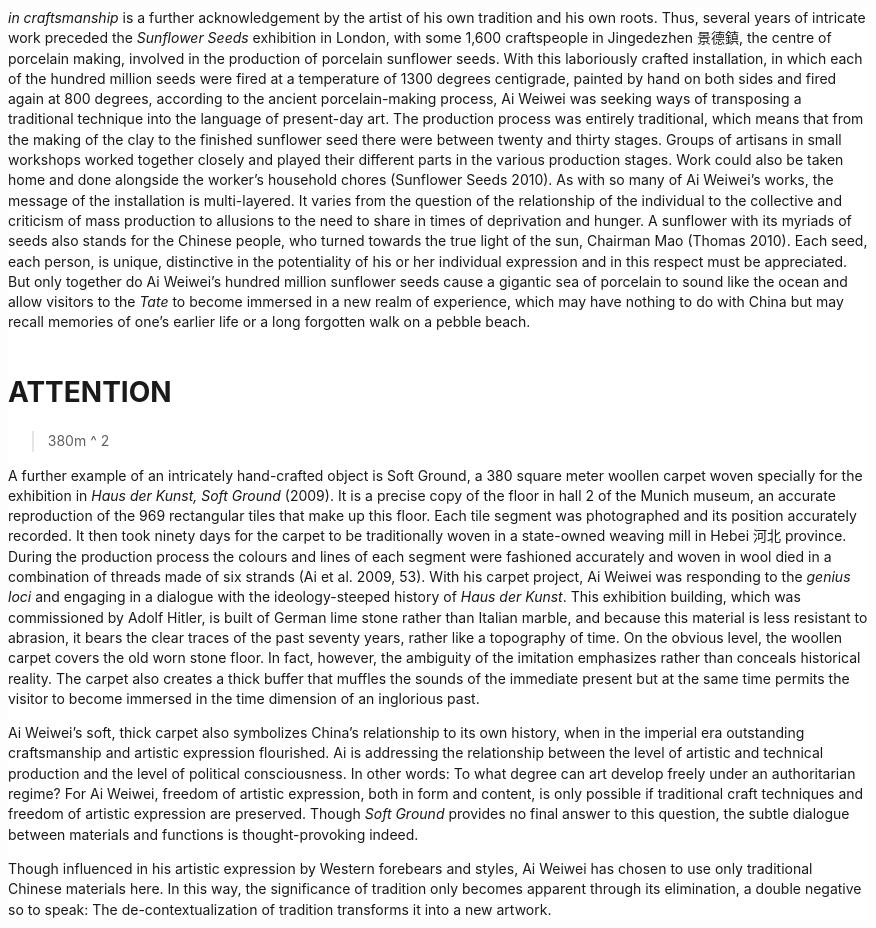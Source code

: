  *in craftsmanship* is a further acknowledgement by the artist of his own tradition and his own roots. Thus, several years of intricate work preceded the *Sunflower Seeds* exhibition in London, with some 1,600 craftspeople in Jingedezhen 景德鎮, the centre of porcelain making, involved in the production of porcelain sunflower seeds. With this laboriously crafted installation, in which each of the hundred million seeds were fired at a temperature of 1300 degrees centigrade, painted by hand on both sides and fired again at 800 degrees, according to the ancient porcelain-making process, Ai Weiwei was seeking ways of transposing a traditional technique into the language of present-day art. The production process was entirely traditional, which means that from the making of the clay to the finished sunflower seed there were between twenty and thirty stages. Groups of artisans in small workshops worked together closely and played their different parts in the various production stages. Work could also be taken home and done alongside the worker’s household chores (Sunflower Seeds 2010). As with so many of Ai Weiwei’s works, the message of the installation is multi-layered. It varies from the question of the relationship of the individual to the collective and criticism of mass production to allusions to the need to share in times of deprivation and hunger. A sunflower with its myriads of seeds also stands for the Chinese people, who turned towards the true light of the sun, Chairman Mao (Thomas 2010). Each seed, each person, is unique, distinctive in the potentiality of his or her individual expression and in this respect must be appreciated. But only together do Ai Weiwei’s hundred million sunflower seeds cause a gigantic sea of porcelain to sound like the ocean and allow visitors to the *Tate* to become immersed in a new realm of experience, which may have nothing to do with China but may recall memories of one’s earlier life or a long forgotten walk on a pebble beach.

# ATTENTION
> 380m ^ 2

A further example of an intricately hand-crafted object is Soft Ground, a 380 square meter woollen carpet woven specially for the exhibition in *Haus der Kunst, Soft Ground* (2009). It is a precise copy of the floor in hall 2 of the Munich museum, an accurate reproduction of the 969 rectangular tiles that make up this floor. Each tile segment was photographed and its position accurately recorded. It then took ninety days for the carpet to be traditionally woven in a state-owned weaving mill in Hebei 河北 province. During the production process the colours and lines of each segment were fashioned accurately and woven in wool died in a combination of threads made of six strands (Ai et al. 2009, 53). With his carpet project, Ai Weiwei was responding to the *genius loci* and engaging in a dialogue with the ideology-steeped history of *Haus der Kunst*. This exhibition building, which was commissioned by Adolf Hitler, is built of German lime stone rather than Italian marble, and because this material is less resistant to abrasion, it bears the clear traces of the past seventy years, rather like a topography of time. On the obvious level, the woollen carpet covers the old worn stone floor. In fact, however, the ambiguity of the imitation emphasizes rather than conceals historical reality. The carpet also creates a thick buffer that muffles the sounds of the immediate present but at the same time permits the visitor to become immersed in the time dimension of an inglorious past.

Ai Weiwei’s soft, thick carpet also symbolizes China’s relationship to its own history, when in the imperial era outstanding craftsmanship and artistic expression flourished. Ai is addressing the relationship between the level of artistic and technical production and the level of political consciousness. In other words: To what degree can art develop freely under an authoritarian regime? For Ai Weiwei, freedom of artistic expression, both in form and content, is only possible if traditional craft techniques and freedom of artistic expression are preserved. Though *Soft Ground* provides no final answer to this question, the subtle dialogue between materials and functions is thought-provoking indeed.

Though influenced in his artistic expression by Western forebears and styles, Ai Weiwei has chosen to use only traditional Chinese materials here. In this way, the significance of tradition only becomes apparent through its elimination, a double negative so to speak: The de-contextualization of tradition transforms it into a new artwork.
